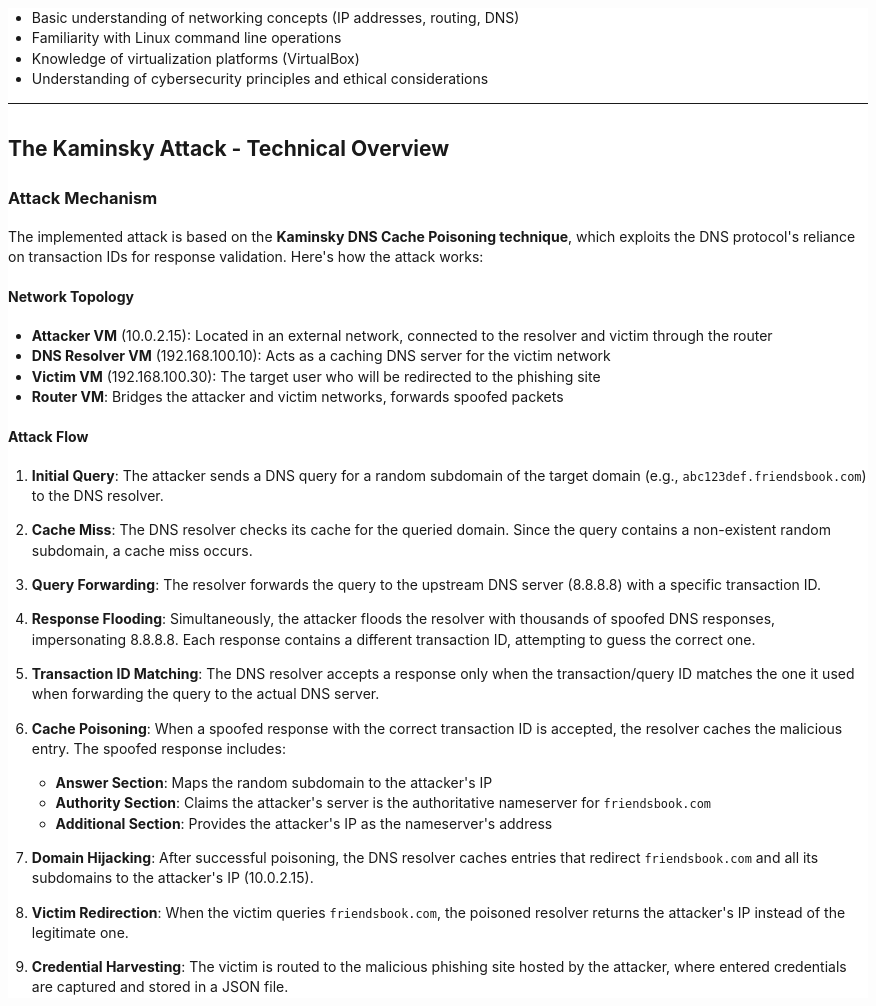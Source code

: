 - Basic understanding of networking concepts (IP addresses, routing, DNS)
- Familiarity with Linux command line operations
- Knowledge of virtualization platforms (VirtualBox)
- Understanding of cybersecurity principles and ethical considerations

---

## The Kaminsky Attack - Technical Overview

### Attack Mechanism

The implemented attack is based on the **Kaminsky DNS Cache Poisoning technique**, which exploits the DNS protocol's reliance on transaction IDs for response validation. Here's how the attack works:

#### Network Topology
- **Attacker VM** (10.0.2.15): Located in an external network, connected to the resolver and victim through the router
- **DNS Resolver VM** (192.168.100.10): Acts as a caching DNS server for the victim network
- **Victim VM** (192.168.100.30): The target user who will be redirected to the phishing site
- **Router VM**: Bridges the attacker and victim networks, forwards spoofed packets

#### Attack Flow

1. **Initial Query**: The attacker sends a DNS query for a random subdomain of the target domain (e.g., `abc123def.friendsbook.com`) to the DNS resolver.

2. **Cache Miss**: The DNS resolver checks its cache for the queried domain. Since the query contains a non-existent random subdomain, a cache miss occurs.

3. **Query Forwarding**: The resolver forwards the query to the upstream DNS server (8.8.8.8) with a specific transaction ID.

4. **Response Flooding**: Simultaneously, the attacker floods the resolver with thousands of spoofed DNS responses, impersonating 8.8.8.8. Each response contains a different transaction ID, attempting to guess the correct one.

5. **Transaction ID Matching**: The DNS resolver accepts a response only when the transaction/query ID matches the one it used when forwarding the query to the actual DNS server.

6. **Cache Poisoning**: When a spoofed response with the correct transaction ID is accepted, the resolver caches the malicious entry. The spoofed response includes:
   - **Answer Section**: Maps the random subdomain to the attacker's IP
   - **Authority Section**: Claims the attacker's server is the authoritative nameserver for `friendsbook.com`
   - **Additional Section**: Provides the attacker's IP as the nameserver's address

7. **Domain Hijacking**: After successful poisoning, the DNS resolver caches entries that redirect `friendsbook.com` and all its subdomains to the attacker's IP (10.0.2.15).

8. **Victim Redirection**: When the victim queries `friendsbook.com`, the poisoned resolver returns the attacker's IP instead of the legitimate one.

9. **Credential Harvesting**: The victim is routed to the malicious phishing site hosted by the attacker, where entered credentials are captured and stored in a JSON file.

